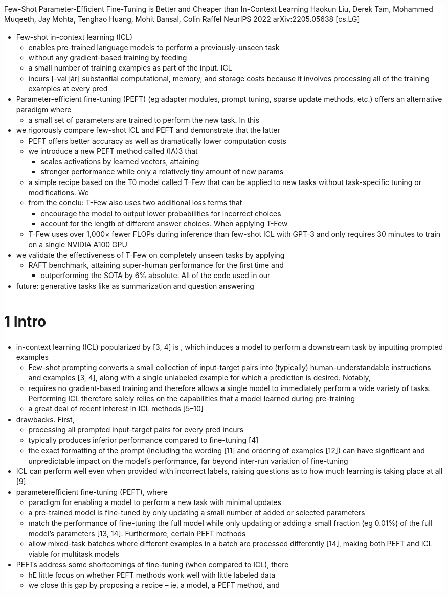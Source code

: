 Few-Shot Parameter-Efficient Fine-Tuning is
  Better and Cheaper than In-Context Learning
Haokun Liu, Derek Tam, Mohammed Muqeeth, Jay Mohta, Tenghao Huang,
  Mohit Bansal, Colin Raffel
NeurIPS 2022 arXiv:2205.05638 [cs.LG]

* Few-shot in-context learning (ICL)
  * enables pre-trained language models to perform a previously-unseen task
  * without any gradient-based training by feeding
  * a small number of training examples as part of the input. ICL
  * incurs [-val jár] substantial computational, memory, and storage costs
    because it involves processing all of the training examples at every pred
* Parameter-efficient fine-tuning (PEFT) (eg adapter modules, prompt tuning,
  sparse update methods, etc.) offers an alternative paradigm where
  * a small set of parameters are trained to perform the new task. In this
* we rigorously compare few-shot ICL and PEFT and demonstrate that the latter
  * PEFT offers better accuracy as well as dramatically lower computation costs
  * we introduce a new PEFT method called (IA)3 that
    * scales activations by learned vectors, attaining
    * stronger performance while only a relatively tiny amount of new params
  * a simple recipe based on the T0 model called T-Few that can be applied to
    new tasks without task-specific tuning or modifications. We
  * from the conclu: T-Few also uses two additional loss terms that
    * encourage the model to output lower probabilities for incorrect choices
    * account for the length of different answer choices. When applying T-Few
  * T-Few uses over 1,000× fewer FLOPs during inference than few-shot ICL with
    GPT-3 and only requires 30 minutes to train on a single NVIDIA A100 GPU
* we validate the effectiveness of T-Few on completely unseen tasks by applying
  * RAFT benchmark, attaining super-human performance for the first time and
    * outperforming the SOTA by 6% absolute. All of the code used in our
* future: generative tasks like as summarization and question answering

# 1 Intro

* in-context learning (ICL) popularized by [3, 4] is , which induces a model to
  perform a downstream task by inputting prompted examples
  * Few-shot prompting converts a small collection of input-target pairs into
    (typically) human-understandable instructions and examples [3, 4], along
    with a single unlabeled example for which a prediction is desired. Notably,
  * requires no gradient-based training and therefore allows a single model to
    immediately perform a wide variety of tasks. Performing ICL therefore
    solely relies on the capabilities that a model learned during pre-training
  * a great deal of recent interest in ICL methods [5–10]
* drawbacks. First,
  * processing all prompted input-target pairs for every pred incurs
  * typically produces inferior performance compared to fine-tuning [4]
  * the exact formatting of the prompt (including the wording [11] and ordering
    of examples [12]) can have significant and unpredictable impact on the
    model’s performance, far beyond inter-run variation of fine-tuning
* ICL can perform well even when provided with incorrect labels, raising
  questions as to how much learning is taking place at all [9]
* parameterefficient fine-tuning (PEFT), where
  * paradigm for enabling a model to perform a new task with minimal updates
  * a pre-trained model is fine-tuned by only updating a small number of added
    or selected parameters
  * match the performance of fine-tuning the full model while only updating or
    adding a small fraction (eg 0.01%) of the full model’s parameters [13,
    14]. Furthermore, certain PEFT methods
  * allow mixed-task batches where different examples in a batch are processed
    differently [14], making both PEFT and ICL viable for multitask models
* PEFTs address some shortcomings of fine-tuning (when compared to ICL), there
  * hE little focus on whether PEFT methods work well with little labeled data
  * we close this gap by proposing a recipe – ie, a model, a PEFT method, and